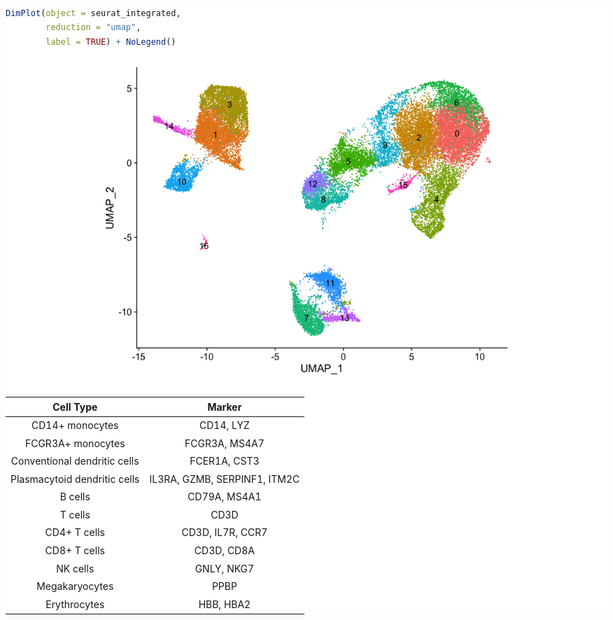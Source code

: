 ```r
DimPlot(object = seurat_integrated, 
        reduction = "umap", 
        label = TRUE) + NoLegend()
```

<p align="center">
<img src="../img/umap_no_legend_res0.8_SCTv2.png" width="600">
</p>


| Cell Type | Marker |
|:---:|:---:|
| CD14+ monocytes | CD14, LYZ | 
| FCGR3A+ monocytes | FCGR3A, MS4A7 |
| Conventional dendritic cells | FCER1A, CST3 |
| Plasmacytoid dendritic cells | IL3RA, GZMB, SERPINF1, ITM2C |
| B cells | CD79A, MS4A1 |
| T cells | CD3D |
| CD4+ T cells | CD3D, IL7R, CCR7 |
| CD8+ T cells| CD3D, CD8A |
| NK cells | GNLY, NKG7 |
| Megakaryocytes | PPBP |
| Erythrocytes | HBB, HBA2 |
